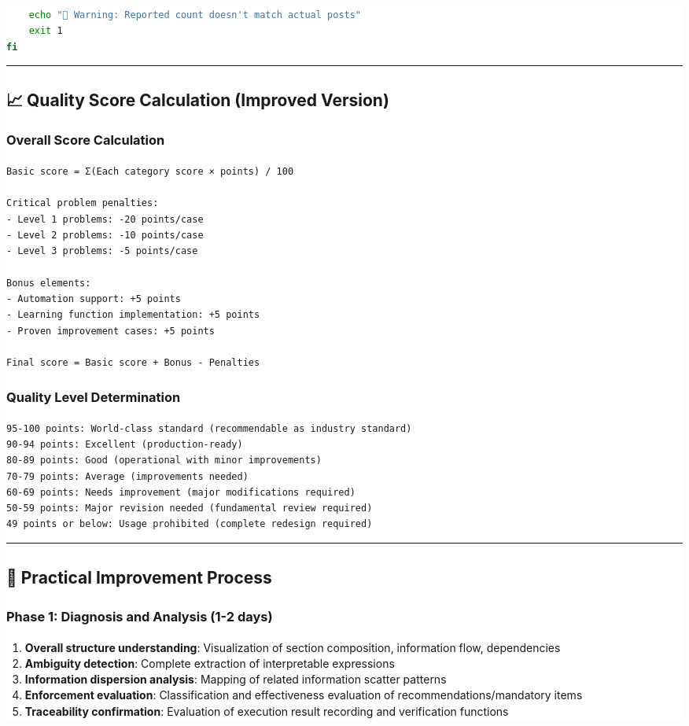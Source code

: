 ```bash
    echo "🚨 Warning: Reported count doesn't match actual posts"
    exit 1
fi
```

---

## 📈 Quality Score Calculation (Improved Version)

### Overall Score Calculation

```
Basic score = Σ(Each category score × points) / 100

Critical problem penalties:
- Level 1 problems: -20 points/case
- Level 2 problems: -10 points/case  
- Level 3 problems: -5 points/case

Bonus elements:
- Automation support: +5 points
- Learning function implementation: +5 points
- Proven improvement cases: +5 points

Final score = Basic score + Bonus - Penalties
```

### Quality Level Determination

```
95-100 points: World-class standard (recommendable as industry standard)
90-94 points: Excellent (production-ready)
80-89 points: Good (operational with minor improvements)
70-79 points: Average (improvements needed)
60-69 points: Needs improvement (major modifications required)
50-59 points: Major revision needed (fundamental review required)
49 points or below: Usage prohibited (complete redesign required)
```

---

## 🔧 Practical Improvement Process

### Phase 1: Diagnosis and Analysis (1-2 days)

1. **Overall structure understanding**: Visualization of section composition, information flow, dependencies
2. **Ambiguity detection**: Complete extraction of interpretable expressions
3. **Information dispersion analysis**: Mapping of related information scatter patterns
4. **Enforcement evaluation**: Classification and effectiveness evaluation of recommendations/mandatory items
5. **Traceability confirmation**: Evaluation of execution result recording and verification functions
